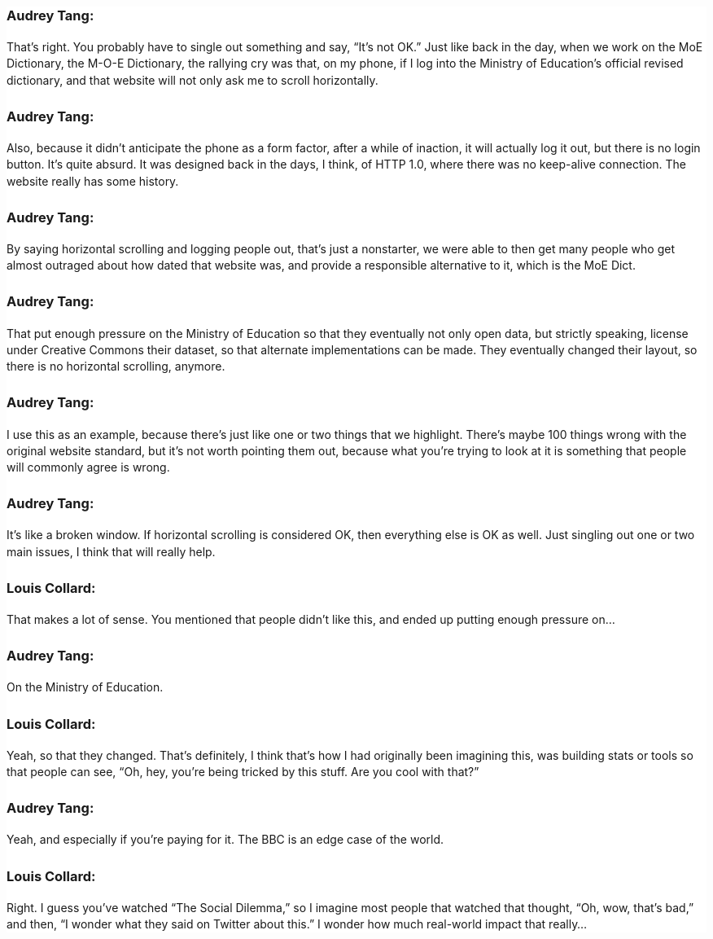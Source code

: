 ### Audrey Tang:
That’s right. You probably have to single out something and say, “It’s not OK.” Just like back in the day, when we work on the MoE Dictionary, the M-O-E Dictionary, the rallying cry was that, on my phone, if I log into the Ministry of Education’s official revised dictionary, and that website will not only ask me to scroll horizontally.

### Audrey Tang:
Also, because it didn’t anticipate the phone as a form factor, after a while of inaction, it will actually log it out, but there is no login button. It’s quite absurd. It was designed back in the days, I think, of HTTP 1.0, where there was no keep-alive connection. The website really has some history.

### Audrey Tang:
By saying horizontal scrolling and logging people out, that’s just a nonstarter, we were able to then get many people who get almost outraged about how dated that website was, and provide a responsible alternative to it, which is the MoE Dict.

### Audrey Tang:
That put enough pressure on the Ministry of Education so that they eventually not only open data, but strictly speaking, license under Creative Commons their dataset, so that alternate implementations can be made. They eventually changed their layout, so there is no horizontal scrolling, anymore.

### Audrey Tang:
I use this as an example, because there’s just like one or two things that we highlight. There’s maybe 100 things wrong with the original website standard, but it’s not worth pointing them out, because what you’re trying to look at it is something that people will commonly agree is wrong.

### Audrey Tang:
It’s like a broken window. If horizontal scrolling is considered OK, then everything else is OK as well. Just singling out one or two main issues, I think that will really help.

### Louis Collard:
That makes a lot of sense. You mentioned that people didn’t like this, and ended up putting enough pressure on…

### Audrey Tang:
On the Ministry of Education.

### Louis Collard:
Yeah, so that they changed. That’s definitely, I think that’s how I had originally been imagining this, was building stats or tools so that people can see, “Oh, hey, you’re being tricked by this stuff. Are you cool with that?”

### Audrey Tang:
Yeah, and especially if you’re paying for it. The BBC is an edge case of the world.

### Louis Collard:
Right. I guess you’ve watched “The Social Dilemma,” so I imagine most people that watched that thought, “Oh, wow, that’s bad,” and then, “I wonder what they said on Twitter about this.” I wonder how much real-world impact that really…
